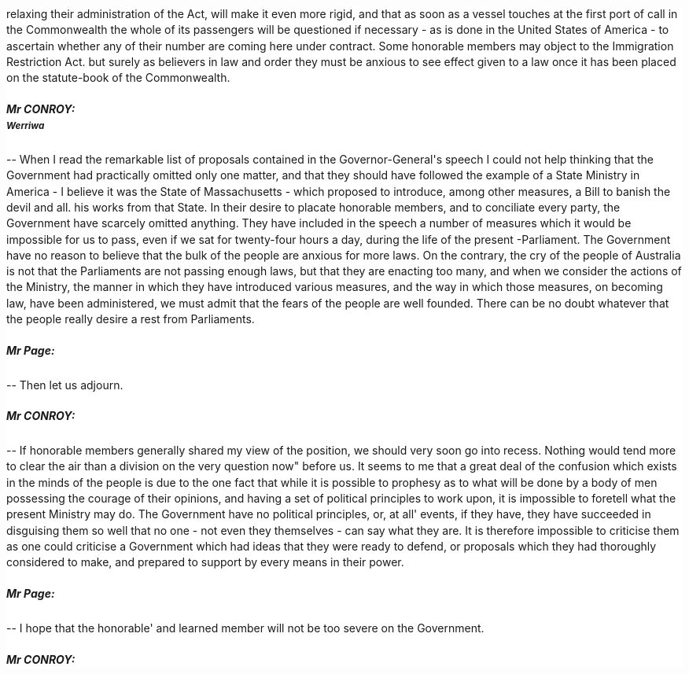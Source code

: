 relaxing their administration of the Act, will make it even more rigid, and that as soon as a vessel touches at the first port of call in the Commonwealth the whole of its passengers will be questioned if necessary - as is done in the United States of America - to ascertain whether any of their number are coming here under contract. Some honorable members may object to the Immigration Restriction Act. but surely as believers in law and order they must be anxious to see effect given to a law once it has been placed on the statute-book of the Commonwealth. 

##### Mr CONROY:<br><small class="text-muted">Werriwa</small>

-- When I read the remarkable list of proposals contained in the Governor-General's speech I could not help thinking that the Government had practically omitted only one matter, and that they should have followed the example of a State Ministry in America - I believe it was the State of Massachusetts - which proposed to introduce, among other measures, a Bill to banish the devil and all. his works from that State. In their desire to placate honorable members, and to conciliate every party, the Government have  scarcely omitted anything. They have included in the speech a number of measures which it would be impossible for us to pass, even if we sat for twenty-four hours a day, during the life of the present -Parliament. The Government have no reason to believe that the bulk of the people are anxious for more laws. On the contrary, the cry of the people of Australia is not that the Parliaments are not passing  enough laws,  but that they are enacting too many, and when we consider the actions of the Ministry, the manner in which they have introduced various measures, and the way in which those measures, on becoming law, have been administered, we must admit that the fears of the people are well founded. There can be no doubt whatever that the people really desire a rest from Parliaments. 

##### Mr Page:

-- Then let us adjourn. 

##### Mr CONROY:

-- If honorable members generally shared my view of the position, we should very soon go into recess. Nothing would tend more to clear the air than a division on the very question now" before us. It seems to me that a great deal of the confusion which exists in the minds of the people is due to the one fact that while it is possible to prophesy as to what will be done by a body of men possessing the courage of their opinions, and having a set of political principles to work upon, it is impossible to foretell what the present Ministry may do. The Government have no political principles, or, at all' events, if they have, they have succeeded in disguising them so well that no one - not even they themselves - can say what they are. It is therefore impossible to criticise them as one could criticise a Government which had ideas that they were ready to defend, or proposals which they had thoroughly considered to make, and prepared to support by every means in their power. 

##### Mr Page:

-- I hope that the honorable' and learned member will not be too severe on the Government. 

##### Mr CONROY:
